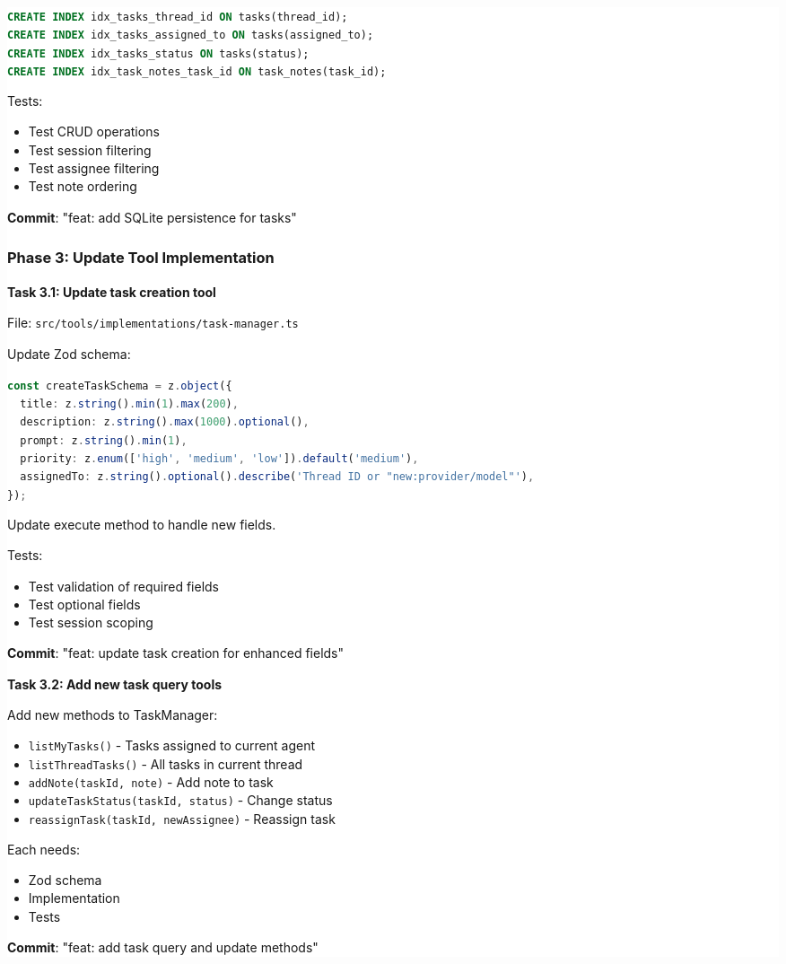 ```sql
CREATE INDEX idx_tasks_thread_id ON tasks(thread_id);
CREATE INDEX idx_tasks_assigned_to ON tasks(assigned_to);
CREATE INDEX idx_tasks_status ON tasks(status);
CREATE INDEX idx_task_notes_task_id ON task_notes(task_id);
```

Tests:
- Test CRUD operations
- Test session filtering
- Test assignee filtering
- Test note ordering

**Commit**: "feat: add SQLite persistence for tasks"

### Phase 3: Update Tool Implementation

**Task 3.1: Update task creation tool**

File: `src/tools/implementations/task-manager.ts`

Update Zod schema:
```typescript
const createTaskSchema = z.object({
  title: z.string().min(1).max(200),
  description: z.string().max(1000).optional(),
  prompt: z.string().min(1),
  priority: z.enum(['high', 'medium', 'low']).default('medium'),
  assignedTo: z.string().optional().describe('Thread ID or "new:provider/model"'),
});
```

Update execute method to handle new fields.

Tests:
- Test validation of required fields
- Test optional fields
- Test session scoping

**Commit**: "feat: update task creation for enhanced fields"

**Task 3.2: Add new task query tools**

Add new methods to TaskManager:
- `listMyTasks()` - Tasks assigned to current agent
- `listThreadTasks()` - All tasks in current thread
- `addNote(taskId, note)` - Add note to task
- `updateTaskStatus(taskId, status)` - Change status
- `reassignTask(taskId, newAssignee)` - Reassign task

Each needs:
- Zod schema
- Implementation
- Tests

**Commit**: "feat: add task query and update methods"
